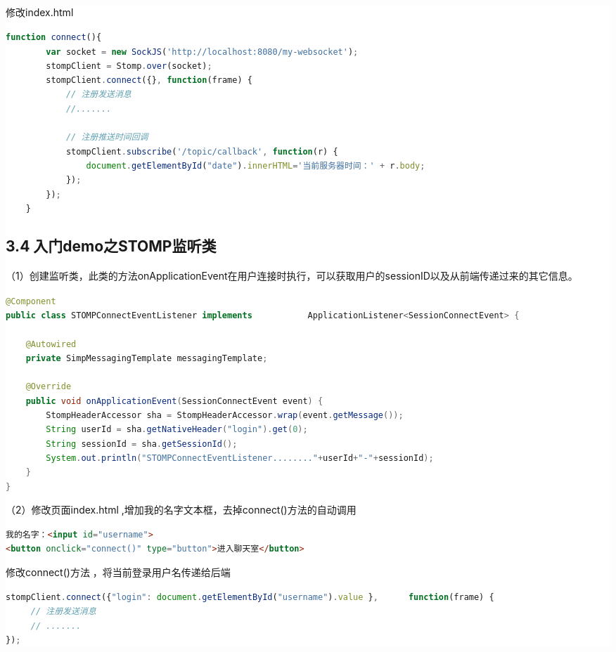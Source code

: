  修改index.html

```js
function connect(){
        var socket = new SockJS('http://localhost:8080/my-websocket');
        stompClient = Stomp.over(socket);
        stompClient.connect({}, function(frame) {
            // 注册发送消息
            //.......
          	
            // 注册推送时间回调
            stompClient.subscribe('/topic/callback', function(r) {
                document.getElementById("date").innerHTML='当前服务器时间：' + r.body;
            });
        });
	}
```

## 3.4 入门demo之STOMP监听类

（1）创建监听类，此类的方法onApplicationEvent在用户连接时执行，可以获取用户的sessionID以及从前端传递过来的其它信息。

```java
@Component
public class STOMPConnectEventListener implements           ApplicationListener<SessionConnectEvent> {

    @Autowired
    private SimpMessagingTemplate messagingTemplate;

    @Override
    public void onApplicationEvent(SessionConnectEvent event) {
        StompHeaderAccessor sha = StompHeaderAccessor.wrap(event.getMessage());
        String userId = sha.getNativeHeader("login").get(0);
        String sessionId = sha.getSessionId();
        System.out.println("STOMPConnectEventListener........"+userId+"-"+sessionId);    
    }
}
```

（2）修改页面index.html ,增加我的名字文本框，去掉connect()方法的自动调用

```html
我的名字：<input id="username">
<button onclick="connect()" type="button">进入聊天室</button>
```

修改connect()方法 ，将当前登录用户名传递给后端

```js
stompClient.connect({"login": document.getElementById("username").value },      function(frame) {
     // 注册发送消息
     // .......
});
```
